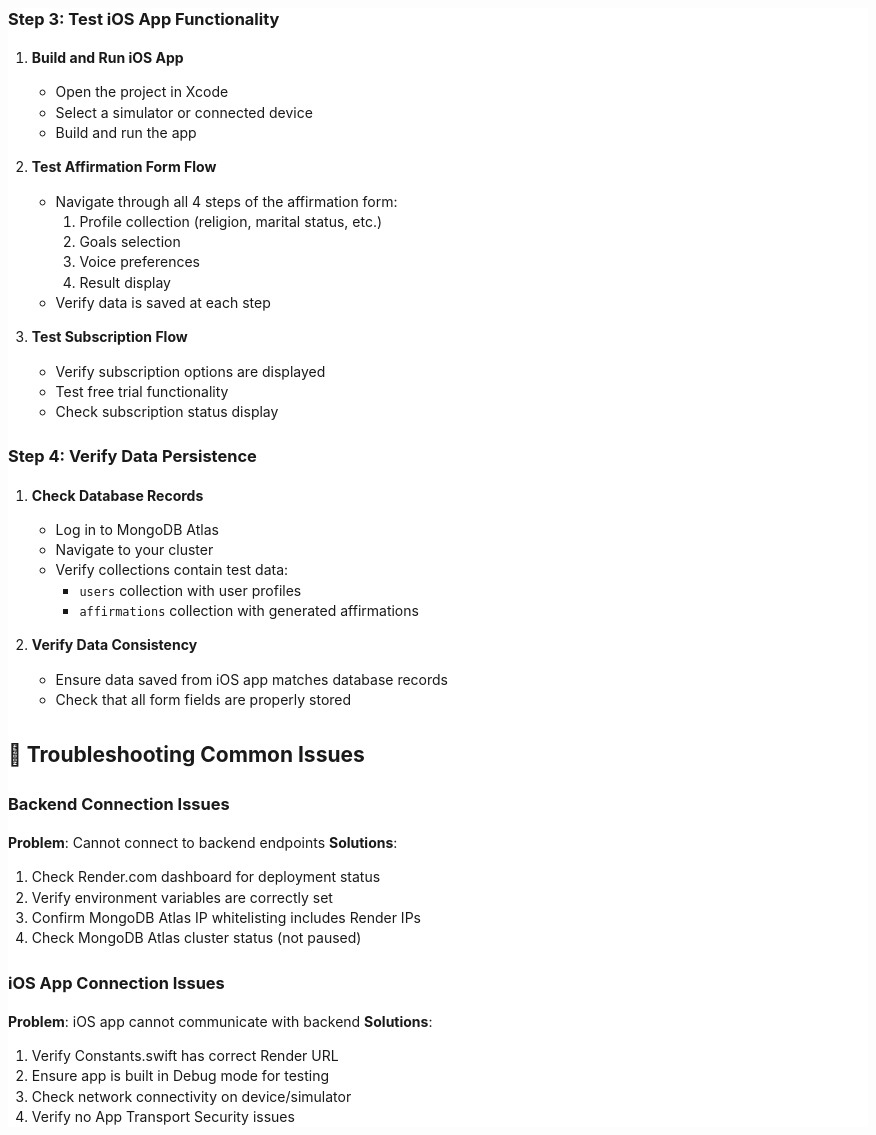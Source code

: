 ### Step 3: Test iOS App Functionality

1. **Build and Run iOS App**
   - Open the project in Xcode
   - Select a simulator or connected device
   - Build and run the app

2. **Test Affirmation Form Flow**
   - Navigate through all 4 steps of the affirmation form:
     1. Profile collection (religion, marital status, etc.)
     2. Goals selection
     3. Voice preferences
     4. Result display
   - Verify data is saved at each step

3. **Test Subscription Flow**
   - Verify subscription options are displayed
   - Test free trial functionality
   - Check subscription status display

### Step 4: Verify Data Persistence

1. **Check Database Records**
   - Log in to MongoDB Atlas
   - Navigate to your cluster
   - Verify collections contain test data:
     - `users` collection with user profiles
     - `affirmations` collection with generated affirmations

2. **Verify Data Consistency**
   - Ensure data saved from iOS app matches database records
   - Check that all form fields are properly stored

## 🔧 Troubleshooting Common Issues

### Backend Connection Issues

**Problem**: Cannot connect to backend endpoints
**Solutions**:
1. Check Render.com dashboard for deployment status
2. Verify environment variables are correctly set
3. Confirm MongoDB Atlas IP whitelisting includes Render IPs
4. Check MongoDB Atlas cluster status (not paused)

### iOS App Connection Issues

**Problem**: iOS app cannot communicate with backend
**Solutions**:
1. Verify Constants.swift has correct Render URL
2. Ensure app is built in Debug mode for testing
3. Check network connectivity on device/simulator
4. Verify no App Transport Security issues
